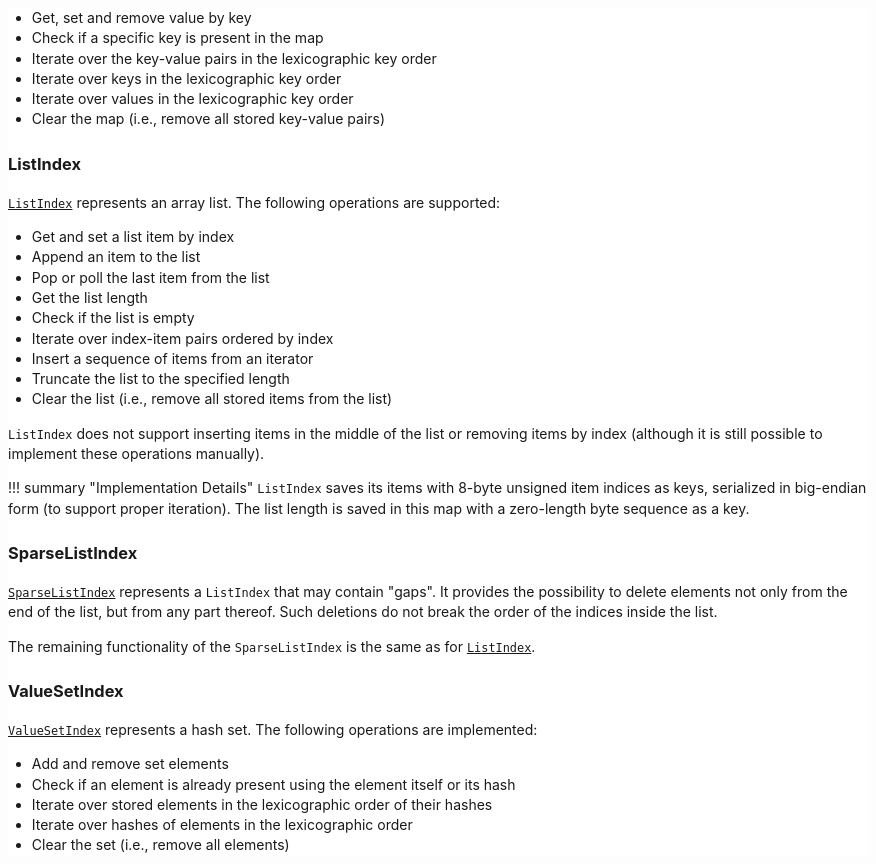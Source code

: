 - Get, set and remove value by key
- Check if a specific key is present in the map
- Iterate over the key-value pairs in the lexicographic key order
- Iterate over keys in the lexicographic key order
- Iterate over values in the lexicographic key order
- Clear the map (i.e., remove all stored key-value pairs)

### ListIndex

[`ListIndex`][list-index] represents an array list.
The following operations are supported:

- Get and set a list item by index
- Append an item to the list
- Pop or poll the last item from the list
- Get the list length
- Check if the list is empty
- Iterate over index-item pairs ordered by index
- Insert a sequence of items from an iterator
- Truncate the list to the specified length
- Clear the list (i.e., remove all stored items from the list)

`ListIndex` does not support inserting items in the middle of the
list or removing items by index
(although it is still possible to implement these operations manually).

!!! summary "Implementation Details"
    `ListIndex` saves its items with 8-byte unsigned item
    indices as keys, serialized in big-endian form (to support proper
    iteration).
    The list length is saved in this map with a
    zero-length byte sequence as a key.

### SparseListIndex

[`SparseListIndex`][sparse-list-index] represents a `ListIndex` that may
contain "gaps". It provides the possibility to delete elements not only from
the end of the list, but from any part thereof. Such deletions do not break
the order of the indices inside the list.

The remaining functionality of the `SparseListIndex` is the same as for
[`ListIndex`](#ListIndex).

### ValueSetIndex

[`ValueSetIndex`][value-set-index] represents a hash set.
The following operations are implemented:

- Add and remove set elements
- Check if an element is already present using the element itself or its hash
- Iterate over stored elements in the lexicographic order of their hashes
- Iterate over hashes of elements in the lexicographic order
- Clear the set (i.e., remove all elements)


[level-db]: http://leveldb.org/
[rocks-db]: http://rocksdb.org/
[map-index]: https://github.com/exonum/exonum/blob/master/components/merkledb/src/map_index.rs
[list-index]: https://github.com/exonum/exonum/blob/master/components/merkledb/src/list_index.rs
[sparse-list-index]: https://github.com/exonum/exonum/blob/master/components/merkledb/src/sparse_list_index.rs
[proof-list-index]: https://github.com/exonum/exonum/blob/master/components/merkledb/src/proof_list_index/mod.rs
[list-proof]: https://github.com/exonum/exonum/blob/master/components/merkledb/src/proof_list_index/proof.rs
[proof-map-index]: https://github.com/exonum/exonum/blob/master/components/merkledb/src/proof_map_index/mod.rs
[value-set-index]: https://github.com/exonum/exonum/blob/master/components/merkledb/src/value_set_index.rs
[key-set-index]: https://github.com/exonum/exonum/blob/master/components/merkledb/src/key_set_index.rs
[database]: https://github.com/exonum/exonum/blob/b88171f8efa12e92cc1f1b958d53139a5f0e0ae6/components/merkledb/src/db.rs#L452 
[patch]: https://github.com/exonum/exonum/blob/b88171f8efa12e92cc1f1b958d53139a5f0e0ae6/components/merkledb/src/db.rs#L146
[snapshot]: https://github.com/exonum/exonum/blob/b88171f8efa12e92cc1f1b958d53139a5f0e0ae6/components/merkledb/src/db.rs#L500
[fork]: https://github.com/exonum/exonum/blob/b88171f8efa12e92cc1f1b958d53139a5f0e0ae6/components/merkledb/src/db.rs#L394
[col-family]: https://github.com/facebook/rocksdb/wiki/Column-Families
[blockchain-schema]: https://github.com/exonum/exonum/blob/master/exonum/src/blockchain/schema.rs
[service-name]: services.md#service-identifiers
[index-metadata]: https://github.com/exonum/exonum/blob/c6ccae1ab43584b67110cbf95146cedfe4b7ea02/components/merkledb/src/views/metadata.rs#L94
[idexes-pool]: https://github.com/exonum/exonum/blob/8072b701aa7e0f639a4af2f3be55823fe2d1345b/components/merkledb/src/views/metadata.rs#L193